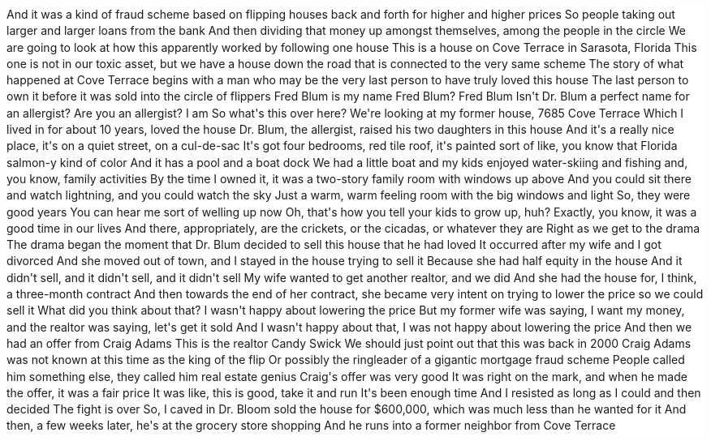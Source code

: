 And it was a kind of fraud scheme based on flipping houses back and forth for higher and higher prices
So people taking out larger and larger loans from the bank
And then dividing that money up amongst themselves, among the people in the circle
We are going to look at how this apparently worked by following one house
This is a house on Cove Terrace in Sarasota, Florida
This one is not in our toxic asset, but we have a house down the road that is connected to the very same scheme
The story of what happened at Cove Terrace begins with a man who may be the very last person to have truly loved this house
The last person to own it before it was sold into the circle of flippers
Fred Blum is my name
Fred Blum?
Fred Blum
Isn't Dr. Blum a perfect name for an allergist?
Are you an allergist?
I am
So what's this over here?
We're looking at my former house, 7685 Cove Terrace
Which I lived in for about 10 years, loved the house
Dr. Blum, the allergist, raised his two daughters in this house
And it's a really nice place, it's on a quiet street, on a cul-de-sac
It's got four bedrooms, red tile roof, it's painted sort of like, you know that Florida salmon-y kind of color
And it has a pool and a boat dock
We had a little boat and my kids enjoyed water-skiing and fishing and, you know, family activities
By the time I owned it, it was a two-story family room with windows up above
And you could sit there and watch lightning, and you could watch the sky
Just a warm, warm feeling room with the big windows and light
So, they were good years
You can hear me sort of welling up now
Oh, that's how you tell your kids to grow up, huh?
Exactly, you know, it was a good time in our lives
And there, appropriately, are the crickets, or the cicadas, or whatever they are
Right as we get to the drama
The drama began the moment that Dr. Blum decided to sell this house that he had loved
It occurred after my wife and I got divorced
And she moved out of town, and I stayed in the house trying to sell it
Because she had half equity in the house
And it didn't sell, and it didn't sell, and it didn't sell
My wife wanted to get another realtor, and we did
And she had the house for, I think, a three-month contract
And then towards the end of her contract, she became very intent on trying to lower the price so we could sell it
What did you think about that?
I wasn't happy about lowering the price
But my former wife was saying, I want my money, and the realtor was saying, let's get it sold
And I wasn't happy about that, I was not happy about lowering the price
And then we had an offer from Craig Adams
This is the realtor Candy Swick
We should just point out that this was back in 2000
Craig Adams was not known at this time as the king of the flip
Or possibly the ringleader of a gigantic mortgage fraud scheme
People called him something else, they called him real estate genius
Craig's offer was very good
It was right on the mark, and when he made the offer, it was a fair price
It was like, this is good, take it and run
It's been enough time
And I resisted as long as I could and then decided
The fight is over
So, I caved in
Dr. Bloom sold the house for $600,000, which was much less than he wanted for it
And then, a few weeks later, he's at the grocery store shopping
And he runs into a former neighbor from Cove Terrace